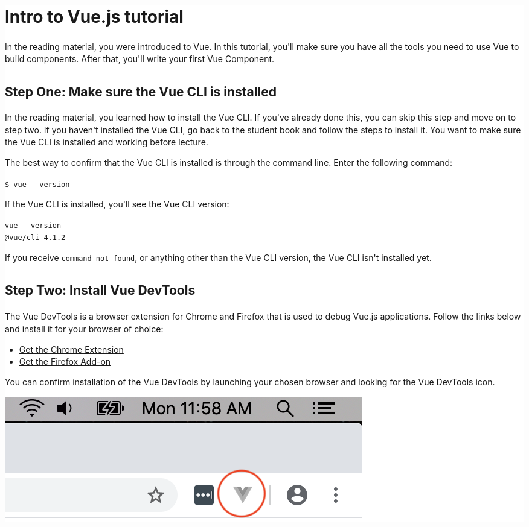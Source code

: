 # Intro to Vue.js tutorial

In the reading material, you were introduced to Vue. In this tutorial, you'll make sure you have all the tools you need to use Vue to build components. After that, you'll write your first Vue Component.

## Step One: Make sure the Vue CLI is installed

In the reading material, you learned how to install the Vue CLI. If you've already done this, you can skip this step and move on to step two. If you haven't installed the Vue CLI, go back to the student book and follow the steps to install it. You want to make sure the Vue CLI is installed and working before lecture.

The best way to confirm that the Vue CLI is installed is through the command line. Enter the following command:

```
$ vue --version
```

If the Vue CLI is installed, you'll see the Vue CLI version:

```
vue --version
@vue/cli 4.1.2
```

If you receive `command not found`, or anything other than the Vue CLI version, the Vue CLI isn't installed yet.

## Step Two: Install Vue DevTools

The Vue DevTools is a browser extension for Chrome and Firefox that is used to debug Vue.js applications. Follow the links below and install it for your browser of choice:

* [Get the Chrome Extension](https://chrome.google.com/webstore/detail/vuejs-devtools/nhdogjmejiglipccpnnnanhbledajbpd)
* [Get the Firefox Add-on](https://addons.mozilla.org/en-US/firefox/addon/vue-js-devtools/)

You can confirm installation of the Vue DevTools by launching your chosen browser and looking for the Vue DevTools icon.

![Chrome Vue DevTools](img/chrome-vue-devtools.png)
